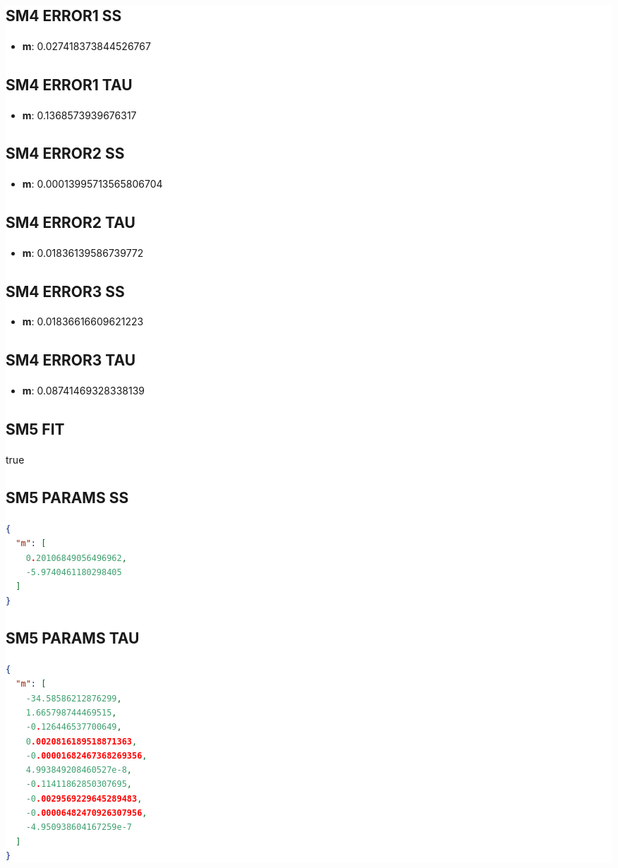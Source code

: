 ## SM4 ERROR1 SS

- **m**: 0.027418373844526767

## SM4 ERROR1 TAU

- **m**: 0.1368573939676317

## SM4 ERROR2 SS

- **m**: 0.00013995713565806704

## SM4 ERROR2 TAU

- **m**: 0.01836139586739772

## SM4 ERROR3 SS

- **m**: 0.01836616609621223

## SM4 ERROR3 TAU

- **m**: 0.08741469328338139

## SM5 FIT

true

## SM5 PARAMS SS

```json
{
  "m": [
    0.20106849056496962,
    -5.9740461180298405
  ]
}
```

## SM5 PARAMS TAU

```json
{
  "m": [
    -34.58586212876299,
    1.665798744469515,
    -0.126446537700649,
    0.0020816189518871363,
    -0.00001682467368269356,
    4.993849208460527e-8,
    -0.11411862850307695,
    -0.0029569229645289483,
    -0.00006482470926307956,
    -4.950938604167259e-7
  ]
}
```

